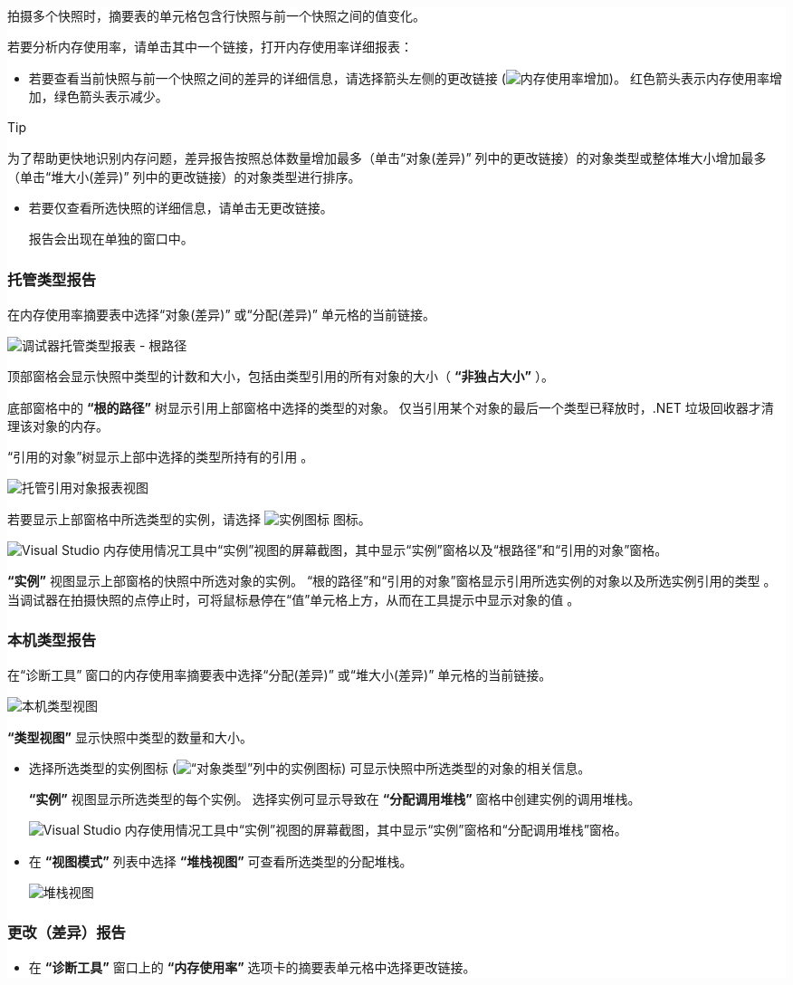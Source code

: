 拍摄多个快照时，摘要表的单元格包含行快照与前一个快照之间的值变化。

若要分析内存使用率，请单击其中一个链接，打开内存使用率详细报表：

- 若要查看当前快照与前一个快照之间的差异的详细信息，请选择箭头左侧的更改链接 (![内存使用率增加](../profiling/media/prof-tour-mem-usage-up-arrow.png "内存使用量增加"))。 红色箭头表示内存使用率增加，绿色箭头表示减少。

> [!TIP]
> 为了帮助更快地识别内存问题，差异报告按照总体数量增加最多（单击“对象(差异)”  列中的更改链接）的对象类型或整体堆大小增加最多（单击“堆大小(差异)”  列中的更改链接）的对象类型进行排序。

- 若要仅查看所选快照的详细信息，请单击无更改链接。

   报告会出现在单独的窗口中。

### <a name="managed-types-reports"></a>托管类型报告
 在内存使用率摘要表中选择“对象(差异)”  或“分配(差异)”  单元格的当前链接。

 ![调试器托管类型报表 &#45; 根路径](../profiling/media/dbgdiag_mem_managedtypesreport_pathstoroot.png "DBGDIAG_MEM_ManagedTypesReport_PathsToRoot")

 顶部窗格会显示快照中类型的计数和大小，包括由类型引用的所有对象的大小（ **“非独占大小”** ）。

 底部窗格中的 **“根的路径”** 树显示引用上部窗格中选择的类型的对象。 仅当引用某个对象的最后一个类型已释放时，.NET 垃圾回收器才清理该对象的内存。

 “引用的对象”树显示上部中选择的类型所持有的引用  。

 ![托管引用对象报表视图](../profiling/media/dbgdiag_mem_managedtypesreport_referencedtypes.png "DBGDIAG_MEM_ManagedTypesReport_ReferencedTypes")

 若要显示上部窗格中所选类型的实例，请选择 ![实例图标](../profiling/media/dbgdiag_mem_instanceicon.png "DBGDIAG_MEM_InstanceIcon") 图标。

 ![Visual Studio 内存使用情况工具中“实例”视图的屏幕截图，其中显示“实例”窗格以及“根路径”和“引用的对象”窗格。](../profiling/media/dbgdiag_mem_managedtypesreport_instances.png "DBGDIAG_MEM_ManagedTypesReport_Instances")

 **“实例”** 视图显示上部窗格的快照中所选对象的实例。 “根的路径”和“引用的对象”窗格显示引用所选实例的对象以及所选实例引用的类型   。 当调试器在拍摄快照的点停止时，可将鼠标悬停在“值”单元格上方，从而在工具提示中显示对象的值  。

### <a name="native-type-reports"></a>本机类型报告
 在“诊断工具”  窗口的内存使用率摘要表中选择“分配(差异)”  或“堆大小(差异)”  单元格的当前链接。

 ![本机类型视图](../profiling/media/dbgdiag_mem_native_typesview.png "DBGDIAG_MEM_Native_TypesView")

 **“类型视图”** 显示快照中类型的数量和大小。

- 选择所选类型的实例图标 (![“对象类型”列中的实例图标](../profiling/media/dbg_mma_instancesicon.png "DBG_MMA_InstancesIcon")) 可显示快照中所选类型的对象的相关信息。

     **“实例”** 视图显示所选类型的每个实例。 选择实例可显示导致在 **“分配调用堆栈”** 窗格中创建实例的调用堆栈。

     ![Visual Studio 内存使用情况工具中“实例”视图的屏幕截图，其中显示“实例”窗格和“分配调用堆栈”窗格。](../profiling/media/dbgdiag_mem_native_instances.png "DBGDIAG_MEM_Native_Instances")

- 在 **“视图模式”** 列表中选择 **“堆栈视图”** 可查看所选类型的分配堆栈。

     ![堆栈视图](../profiling/media/dbgdiag_mem_native_stacksview.png "DBGDIAG_MEM_Native_StacksView")

### <a name="change-diff-reports"></a>更改（差异）报告

- 在 **“诊断工具”** 窗口上的 **“内存使用率”** 选项卡的摘要表单元格中选择更改链接。
